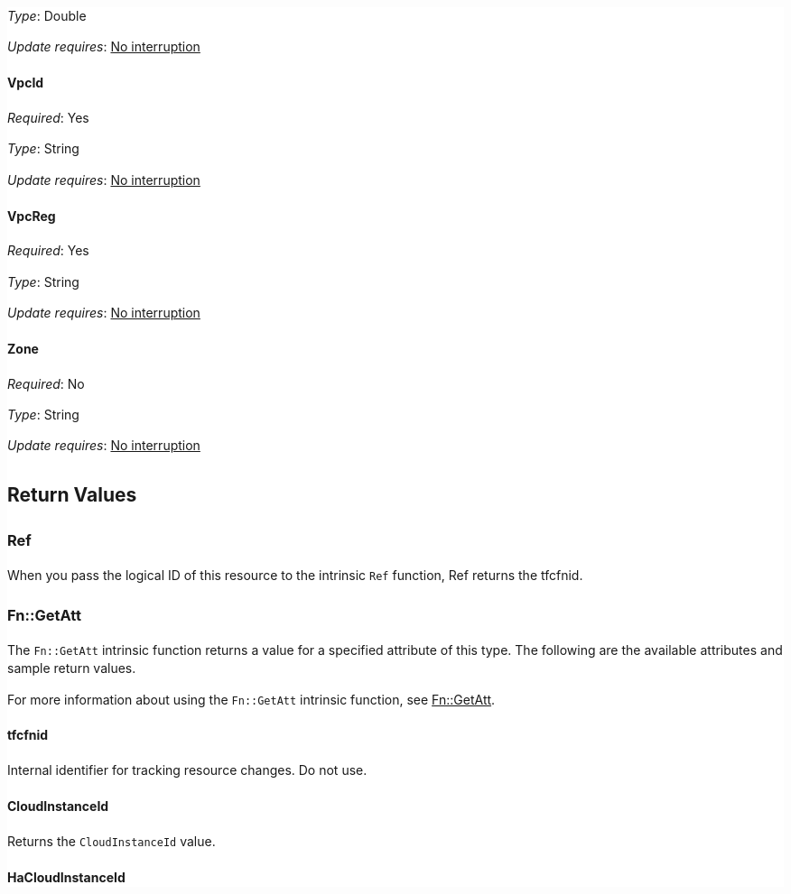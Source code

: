 _Type_: Double

_Update requires_: [No interruption](https://docs.aws.amazon.com/AWSCloudFormation/latest/UserGuide/using-cfn-updating-stacks-update-behaviors.html#update-no-interrupt)

#### VpcId

_Required_: Yes

_Type_: String

_Update requires_: [No interruption](https://docs.aws.amazon.com/AWSCloudFormation/latest/UserGuide/using-cfn-updating-stacks-update-behaviors.html#update-no-interrupt)

#### VpcReg

_Required_: Yes

_Type_: String

_Update requires_: [No interruption](https://docs.aws.amazon.com/AWSCloudFormation/latest/UserGuide/using-cfn-updating-stacks-update-behaviors.html#update-no-interrupt)

#### Zone

_Required_: No

_Type_: String

_Update requires_: [No interruption](https://docs.aws.amazon.com/AWSCloudFormation/latest/UserGuide/using-cfn-updating-stacks-update-behaviors.html#update-no-interrupt)

## Return Values

### Ref

When you pass the logical ID of this resource to the intrinsic `Ref` function, Ref returns the tfcfnid.

### Fn::GetAtt

The `Fn::GetAtt` intrinsic function returns a value for a specified attribute of this type. The following are the available attributes and sample return values.

For more information about using the `Fn::GetAtt` intrinsic function, see [Fn::GetAtt](https://docs.aws.amazon.com/AWSCloudFormation/latest/UserGuide/intrinsic-function-reference-getatt.html).

#### tfcfnid

Internal identifier for tracking resource changes. Do not use.

#### CloudInstanceId

Returns the <code>CloudInstanceId</code> value.

#### HaCloudInstanceId

